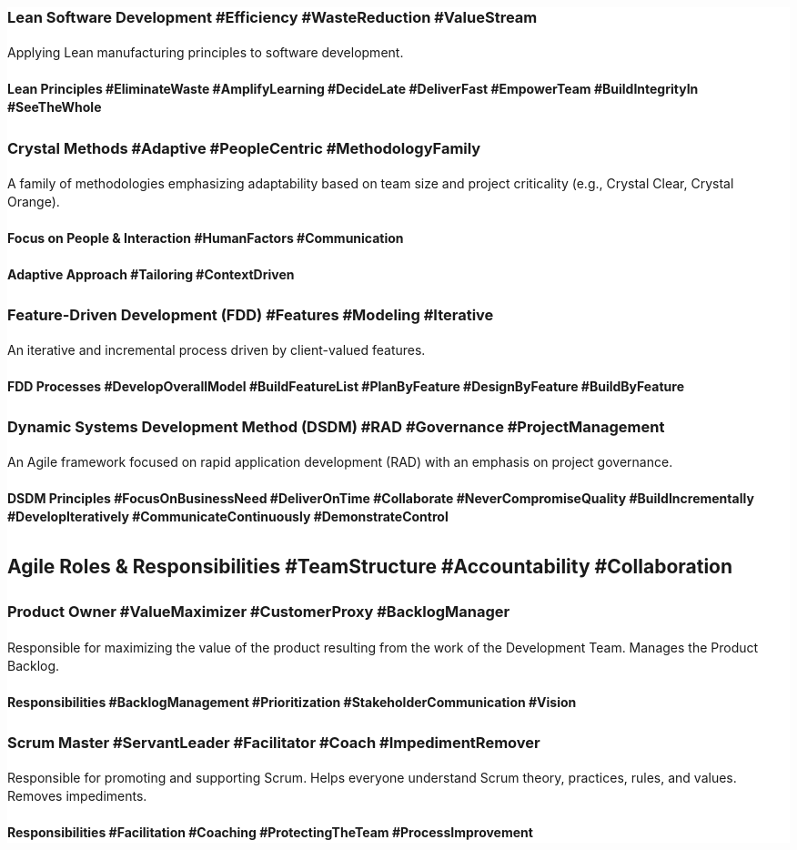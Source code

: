 ### Lean Software Development #Efficiency #WasteReduction #ValueStream
Applying Lean manufacturing principles to software development.
#### Lean Principles #EliminateWaste #AmplifyLearning #DecideLate #DeliverFast #EmpowerTeam #BuildIntegrityIn #SeeTheWhole

### Crystal Methods #Adaptive #PeopleCentric #MethodologyFamily
A family of methodologies emphasizing adaptability based on team size and project criticality (e.g., Crystal Clear, Crystal Orange).
#### Focus on People & Interaction #HumanFactors #Communication
#### Adaptive Approach #Tailoring #ContextDriven

### Feature-Driven Development (FDD) #Features #Modeling #Iterative
An iterative and incremental process driven by client-valued features.
#### FDD Processes #DevelopOverallModel #BuildFeatureList #PlanByFeature #DesignByFeature #BuildByFeature

### Dynamic Systems Development Method (DSDM) #RAD #Governance #ProjectManagement
An Agile framework focused on rapid application development (RAD) with an emphasis on project governance.
#### DSDM Principles #FocusOnBusinessNeed #DeliverOnTime #Collaborate #NeverCompromiseQuality #BuildIncrementally #DevelopIteratively #CommunicateContinuously #DemonstrateControl

## Agile Roles & Responsibilities #TeamStructure #Accountability #Collaboration

### Product Owner #ValueMaximizer #CustomerProxy #BacklogManager
Responsible for maximizing the value of the product resulting from the work of the Development Team. Manages the Product Backlog.
#### Responsibilities #BacklogManagement #Prioritization #StakeholderCommunication #Vision

### Scrum Master #ServantLeader #Facilitator #Coach #ImpedimentRemover
Responsible for promoting and supporting Scrum. Helps everyone understand Scrum theory, practices, rules, and values. Removes impediments.
#### Responsibilities #Facilitation #Coaching #ProtectingTheTeam #ProcessImprovement
